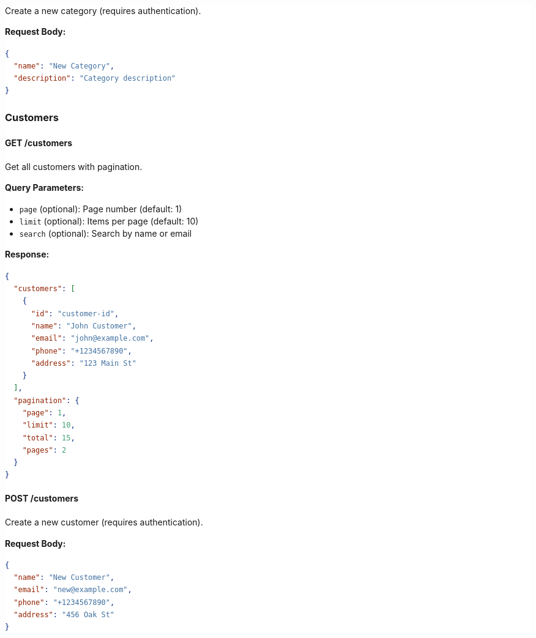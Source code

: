 Create a new category (requires authentication).

**Request Body:**

```json
{
  "name": "New Category",
  "description": "Category description"
}
```

### Customers

#### GET /customers

Get all customers with pagination.

**Query Parameters:**

- `page` (optional): Page number (default: 1)
- `limit` (optional): Items per page (default: 10)
- `search` (optional): Search by name or email

**Response:**

```json
{
  "customers": [
    {
      "id": "customer-id",
      "name": "John Customer",
      "email": "john@example.com",
      "phone": "+1234567890",
      "address": "123 Main St"
    }
  ],
  "pagination": {
    "page": 1,
    "limit": 10,
    "total": 15,
    "pages": 2
  }
}
```

#### POST /customers

Create a new customer (requires authentication).

**Request Body:**

```json
{
  "name": "New Customer",
  "email": "new@example.com",
  "phone": "+1234567890",
  "address": "456 Oak St"
}
```
